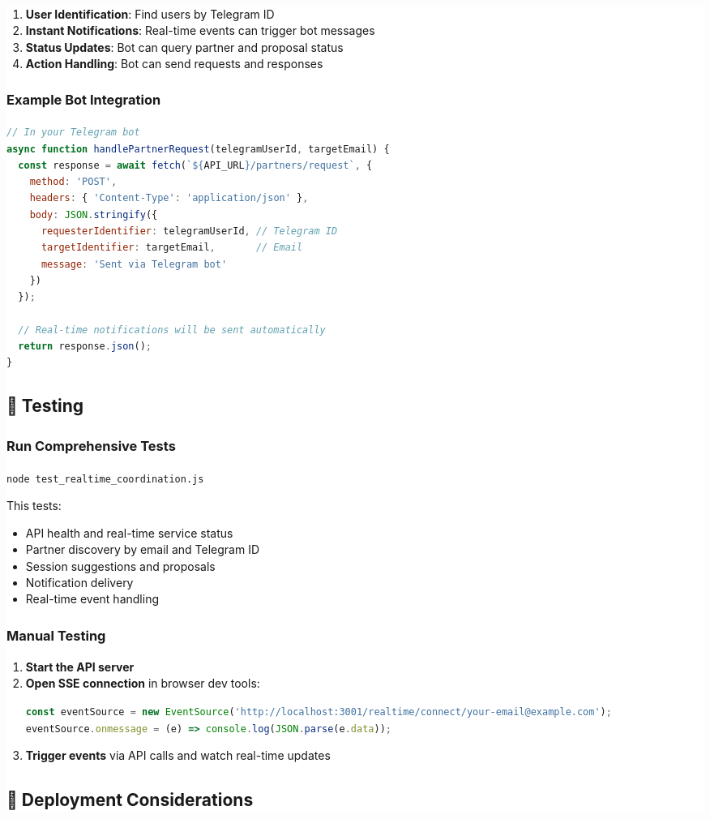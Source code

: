 1. **User Identification**: Find users by Telegram ID
2. **Instant Notifications**: Real-time events can trigger bot messages
3. **Status Updates**: Bot can query partner and proposal status
4. **Action Handling**: Bot can send requests and responses

### Example Bot Integration

```javascript
// In your Telegram bot
async function handlePartnerRequest(telegramUserId, targetEmail) {
  const response = await fetch(`${API_URL}/partners/request`, {
    method: 'POST',
    headers: { 'Content-Type': 'application/json' },
    body: JSON.stringify({
      requesterIdentifier: telegramUserId, // Telegram ID
      targetIdentifier: targetEmail,       // Email
      message: 'Sent via Telegram bot'
    })
  });
  
  // Real-time notifications will be sent automatically
  return response.json();
}
```

## 🧪 Testing

### Run Comprehensive Tests

```bash
node test_realtime_coordination.js
```

This tests:
- API health and real-time service status
- Partner discovery by email and Telegram ID
- Session suggestions and proposals
- Notification delivery
- Real-time event handling

### Manual Testing

1. **Start the API server**
2. **Open SSE connection** in browser dev tools:
   ```javascript
   const eventSource = new EventSource('http://localhost:3001/realtime/connect/your-email@example.com');
   eventSource.onmessage = (e) => console.log(JSON.parse(e.data));
   ```
3. **Trigger events** via API calls and watch real-time updates

## 🚀 Deployment Considerations
